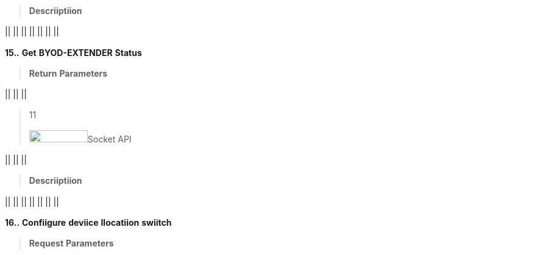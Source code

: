 > **Descriiptiion**

||
||
||
||
||
||
||

**15..** **Get** **BYOD-EXTENDER** **Status**

> **Return** **Parameters**

||
||
||

> 11
>
> <img src="./g3bn4wyc.png"
> style="width:1.00028in;height:0.20839in" />Socket API

||
||
||

> **Descriiptiion**

||
||
||
||
||
||
||

**16..** **Confiigure** **deviice** **llocatiion** **swiitch**

> **Request** **Parameters**
